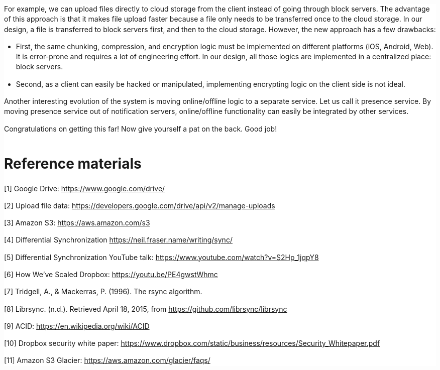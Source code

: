 For example, we can upload files directly to cloud storage from the client instead of going through block servers. The advantage of this approach is that it makes file upload faster because a file only needs to be transferred once to the cloud storage. In our design, a file is transferred to block servers first, and then to the cloud storage. However, the new approach has a few drawbacks:

 * First, the same chunking, compression, and encryption logic must be implemented on different platforms (iOS, Android, Web). It is error-prone and requires a lot of engineering effort. In our design, all those logics are implemented in a centralized place: block servers.

 * Second, as a client can easily be hacked or manipulated, implementing encrypting logic on the client side is not ideal.

Another interesting evolution of the system is moving online/offline logic to a separate service. Let us call it presence service. By moving presence service out of notification servers, online/offline functionality can easily be integrated by other services.

Congratulations on getting this far! Now give yourself a pat on the back. Good job!

# Reference materials

[1] Google Drive: https://www.google.com/drive/

[2] Upload file data: https://developers.google.com/drive/api/v2/manage-uploads

[3] Amazon S3: https://aws.amazon.com/s3

[4] Differential Synchronization https://neil.fraser.name/writing/sync/

[5] Differential Synchronization YouTube talk: https://www.youtube.com/watch?v=S2Hp_1jqpY8

[6] How We’ve Scaled Dropbox: https://youtu.be/PE4gwstWhmc

[7] Tridgell, A., & Mackerras, P. (1996). The rsync algorithm.

[8] Librsync. (n.d.). Retrieved April 18, 2015, from https://github.com/librsync/librsync

[9] ACID: https://en.wikipedia.org/wiki/ACID

[10] Dropbox security white paper:
https://www.dropbox.com/static/business/resources/Security_Whitepaper.pdf

[11] Amazon S3 Glacier: https://aws.amazon.com/glacier/faqs/

